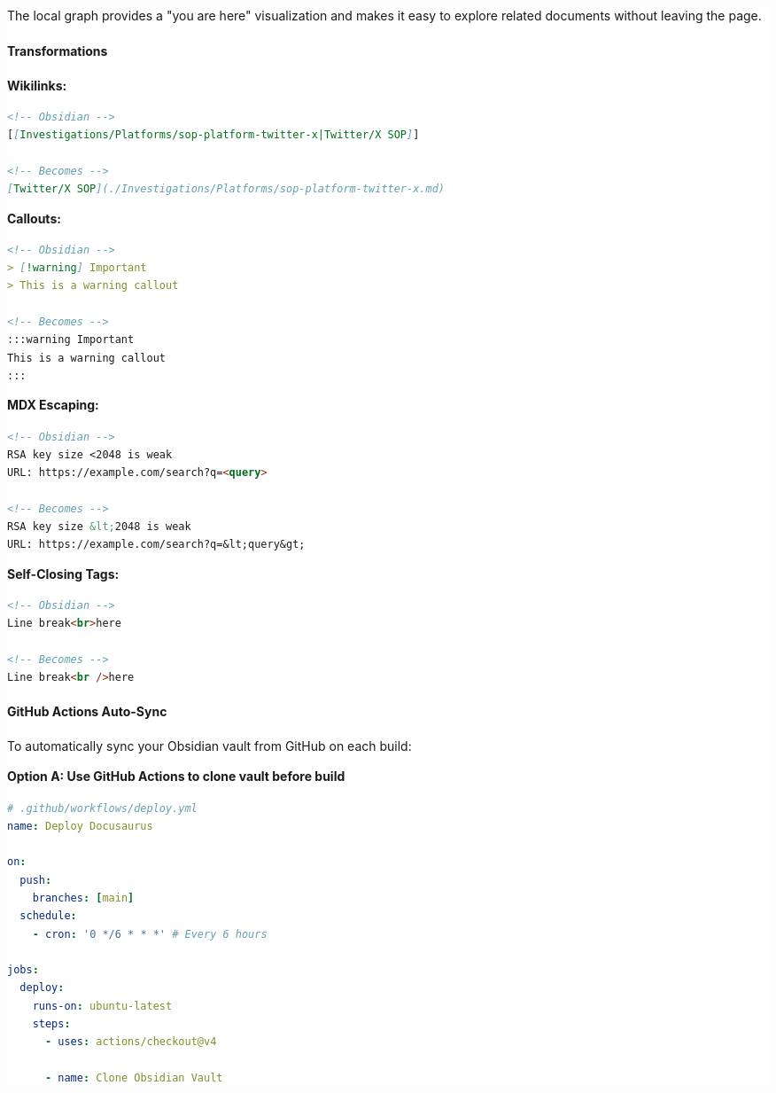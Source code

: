 The local graph provides a "you are here" visualization and makes it easy to explore related documents without leaving the page.

#### Transformations

**Wikilinks:**
```markdown
<!-- Obsidian -->
[[Investigations/Platforms/sop-platform-twitter-x|Twitter/X SOP]]

<!-- Becomes -->
[Twitter/X SOP](./Investigations/Platforms/sop-platform-twitter-x.md)
```

**Callouts:**
```markdown
<!-- Obsidian -->
> [!warning] Important
> This is a warning callout

<!-- Becomes -->
:::warning Important
This is a warning callout
:::
```

**MDX Escaping:**
```markdown
<!-- Obsidian -->
RSA key size <2048 is weak
URL: https://example.com/search?q=<query>

<!-- Becomes -->
RSA key size &lt;2048 is weak
URL: https://example.com/search?q=&lt;query&gt;
```

**Self-Closing Tags:**
```markdown
<!-- Obsidian -->
Line break<br>here

<!-- Becomes -->
Line break<br />here
```

#### GitHub Actions Auto-Sync

To automatically sync your Obsidian vault from GitHub on each build:

**Option A: Use GitHub Actions to clone vault before build**

```yaml
# .github/workflows/deploy.yml
name: Deploy Docusaurus

on:
  push:
    branches: [main]
  schedule:
    - cron: '0 */6 * * *' # Every 6 hours

jobs:
  deploy:
    runs-on: ubuntu-latest
    steps:
      - uses: actions/checkout@v4

      - name: Clone Obsidian Vault
```